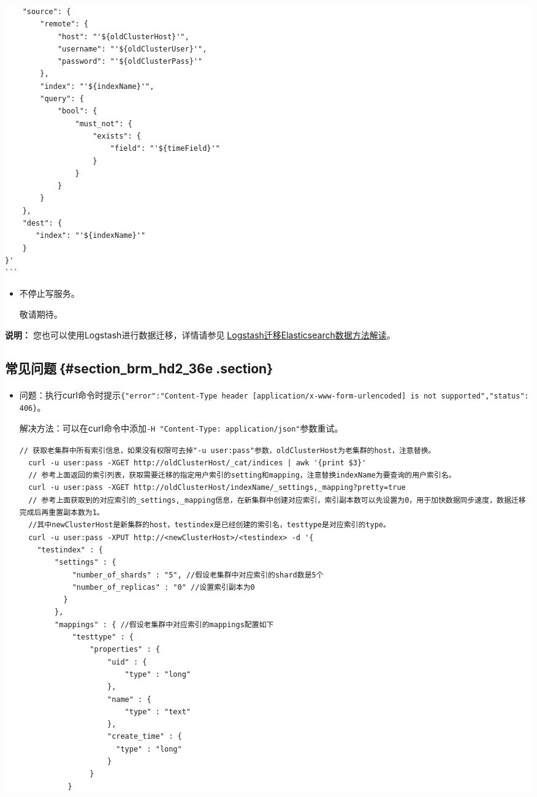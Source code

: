         "source": {
            "remote": {
                "host": "'${oldClusterHost}'",
                "username": "'${oldClusterUser}'",
                "password": "'${oldClusterPass}'"
            },
            "index": "'${indexName}'",
            "query": {
                "bool": {
                    "must_not": {
                        "exists": {
                            "field": "'${timeField}'"
                        }
                    }
                }
            }
        },
        "dest": {
           "index": "'${indexName}'"
        }
    }'
    ```

-   不停止写服务。

    敬请期待。


**说明：** 您也可以使用Logstash进行数据迁移，详情请参见 [Logstash迁移Elasticsearch数据方法解读](https://yq.aliyun.com/articles/279147)。

## 常见问题 {#section_brm_hd2_36e .section}

-   问题：执行curl命令时提示`{"error":"Content-Type header [application/x-www-form-urlencoded] is not supported","status":406}`。

    解决方法：可以在curl命令中添加`-H "Content-Type: application/json"`参数重试。

    ``` {#codeblock_qrl_yxf_dv0}
    // 获取老集群中所有索引信息，如果没有权限可去掉"-u user:pass"参数，oldClusterHost为老集群的host，注意替换。
      curl -u user:pass -XGET http://oldClusterHost/_cat/indices | awk '{print $3}'
      // 参考上面返回的索引列表，获取需要迁移的指定用户索引的setting和mapping，注意替换indexName为要查询的用户索引名。
      curl -u user:pass -XGET http://oldClusterHost/indexName/_settings,_mapping?pretty=true
      // 参考上面获取到的对应索引的_settings,_mapping信息，在新集群中创建对应索引，索引副本数可以先设置为0，用于加快数据同步速度，数据迁移完成后再重置副本数为1。
      //其中newClusterHost是新集群的host，testindex是已经创建的索引名，testtype是对应索引的type。
      curl -u user:pass -XPUT http://<newClusterHost>/<testindex> -d '{
        "testindex" : {
            "settings" : {
                "number_of_shards" : "5", //假设老集群中对应索引的shard数是5个
                "number_of_replicas" : "0" //设置索引副本为0
              }
            },
            "mappings" : { //假设老集群中对应索引的mappings配置如下
                "testtype" : {
                    "properties" : {
                        "uid" : {
                            "type" : "long"
                        },
                        "name" : {
                            "type" : "text"
                        },
                        "create_time" : {
                          "type" : "long"
                        }
                    }
               }